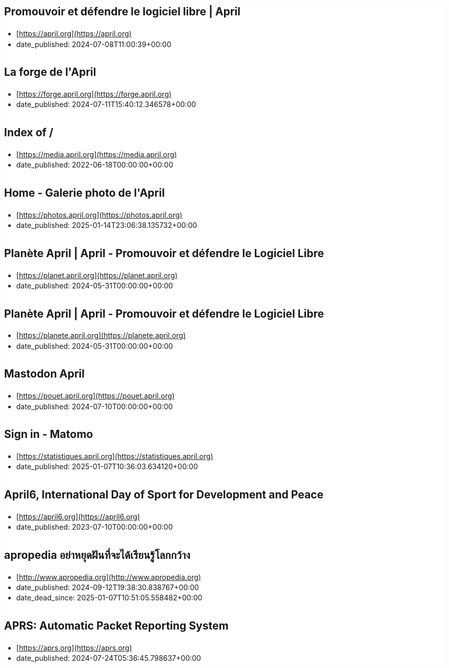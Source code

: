  ## Promouvoir et défendre le logiciel libre | April
 - [https://april.org](https://april.org)
 - date_published: 2024-07-08T11:00:39+00:00

 ## La forge de l'April
 - [https://forge.april.org](https://forge.april.org)
 - date_published: 2024-07-11T15:40:12.346578+00:00

 ## Index of /
 - [https://media.april.org](https://media.april.org)
 - date_published: 2022-06-18T00:00:00+00:00

 ## Home - Galerie photo de l'April
 - [https://photos.april.org](https://photos.april.org)
 - date_published: 2025-01-14T23:06:38.135732+00:00

 ## Planète April | April - Promouvoir et défendre le Logiciel Libre
 - [https://planet.april.org](https://planet.april.org)
 - date_published: 2024-05-31T00:00:00+00:00

 ## Planète April | April - Promouvoir et défendre le Logiciel Libre
 - [https://planete.april.org](https://planete.april.org)
 - date_published: 2024-05-31T00:00:00+00:00

 ## Mastodon April
 - [https://pouet.april.org](https://pouet.april.org)
 - date_published: 2024-07-10T00:00:00+00:00

 ## Sign in - Matomo
 - [https://statistiques.april.org](https://statistiques.april.org)
 - date_published: 2025-01-07T10:36:03.634120+00:00

 ## April6, International Day of Sport for Development and Peace
 - [https://april6.org](https://april6.org)
 - date_published: 2023-07-10T00:00:00+00:00

 ## apropedia อย่าหยุดฝันที่จะได้เรียนรู้โลกกว้าง
 - [http://www.apropedia.org](http://www.apropedia.org)
 - date_published: 2024-09-12T19:38:30.838767+00:00
 - date_dead_since: 2025-01-07T10:51:05.558482+00:00

 ## APRS: Automatic Packet Reporting System
 - [https://aprs.org](https://aprs.org)
 - date_published: 2024-07-24T05:36:45.798637+00:00
